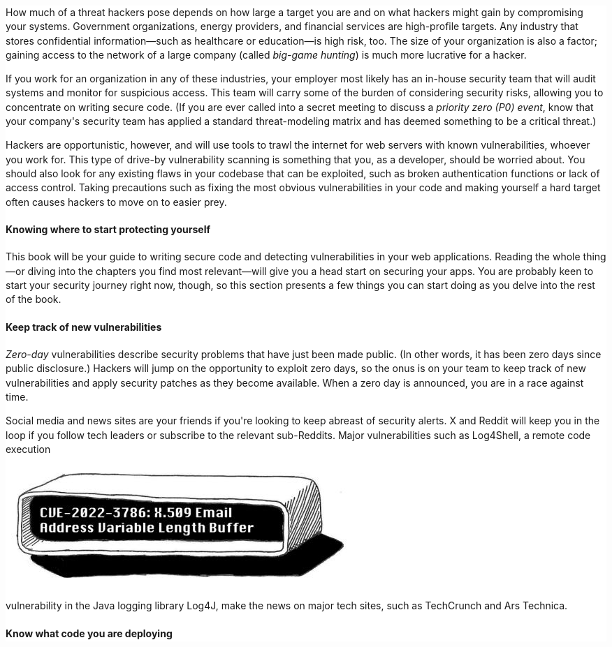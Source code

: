 How much of a threat hackers pose depends on how large a target you are and on what hackers might gain by compromising your systems. Government organizations, energy providers, and financial services are high-profile targets. Any industry that stores confidential information—such as healthcare or education—is high risk, too. The size of your organization is also a factor; gaining access to the network of a large company (called *big-game hunting*) is much more lucrative for a hacker.

If you work for an organization in any of these industries, your employer most likely has an in-house security team that will audit systems and monitor for suspicious access. This team will carry some of the burden of considering security risks, allowing you to concentrate on writing secure code. (If you are ever called into a secret meeting to discuss a *priority zero (P0) event*, know that your company's security team has applied a standard threat-modeling matrix and has deemed something to be a critical threat.)

Hackers are opportunistic, however, and will use tools to trawl the internet for web servers with known vulnerabilities, whoever you work for. This type of drive-by vulnerability scanning is something that you, as a developer, should be worried about. You should also look for any existing flaws in your codebase that can be exploited, such as broken authentication functions or lack of access control. Taking precautions such as fixing the most obvious vulnerabilities in your code and making yourself a hard target often causes hackers to move on to easier prey.

#### Knowing where to start protecting yourself

This book will be your guide to writing secure code and detecting vulnerabilities in your web applications. Reading the whole thing—or diving into the chapters you find most relevant—will give you a head start on securing your apps. You are probably keen to start your security journey right now, though, so this section presents a few things you can start doing as you delve into the rest of the book.

#### **Keep track of new vulnerabilities**

*Zero-day* vulnerabilities describe security problems that have just been made public. (In other words, it has been zero days since public disclosure.) Hackers will jump on the opportunity to exploit zero days, so the onus is on your team to keep track of new vulnerabilities and apply security patches as they become available. When a zero day is announced, you are in a race against time.

Social media and news sites are your friends if you're looking to keep abreast of security alerts. X and Reddit will keep you in the loop if you follow tech leaders or subscribe to the relevant sub-Reddits. Major vulnerabilities such as Log4Shell, a remote code execution

![](_page_33_Picture_7.jpeg)

vulnerability in the Java logging library Log4J, make the news on major tech sites, such as TechCrunch and Ars Technica.

#### Know what code you are deploying
